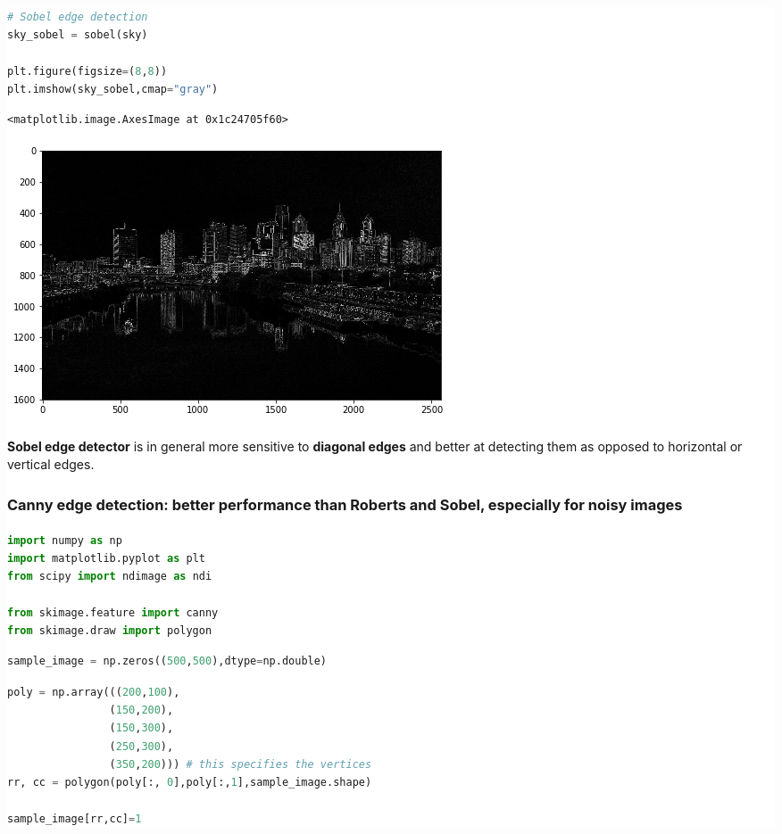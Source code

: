 

```python
# Sobel edge detection
sky_sobel = sobel(sky)

plt.figure(figsize=(8,8))
plt.imshow(sky_sobel,cmap="gray")
```




    <matplotlib.image.AxesImage at 0x1c24705f60>




![png](/ipynb/2019-05-06-image_processing_with_scikit_image/output_60_1.png)


**Sobel edge detector** is in general more sensitive to **diagonal edges** and better at detecting them as opposed to horizontal or vertical edges.

### Canny edge detection: better performance than Roberts and Sobel, especially for noisy images


```python
import numpy as np
import matplotlib.pyplot as plt
from scipy import ndimage as ndi

from skimage.feature import canny
from skimage.draw import polygon
```


```python
sample_image = np.zeros((500,500),dtype=np.double)
```


```python
poly = np.array(((200,100),
                (150,200),
                (150,300),
                (250,300),
                (350,200))) # this specifies the vertices
rr, cc = polygon(poly[:, 0],poly[:,1],sample_image.shape)

sample_image[rr,cc]=1
```
